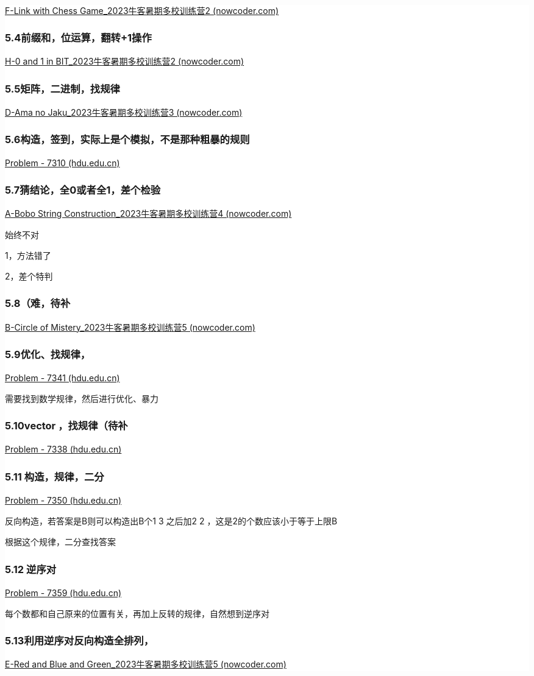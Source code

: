 [F-Link with Chess Game_2023牛客暑期多校训练营2 (nowcoder.com)](https://ac.nowcoder.com/acm/contest/57356/F)

### 5.4前缀和，位运算，翻转+1操作

[H-0 and 1 in BIT_2023牛客暑期多校训练营2 (nowcoder.com)](https://ac.nowcoder.com/acm/contest/57356/H)

### 5.5矩阵，二进制，找规律

[D-Ama no Jaku_2023牛客暑期多校训练营3 (nowcoder.com)](https://ac.nowcoder.com/acm/contest/57357/D)

### 5.6构造，签到，实际上是个模拟，不是那种粗暴的规则

[Problem - 7310 (hdu.edu.cn)](https://acm.hdu.edu.cn/showproblem.php?pid=7310)

### 5.7猜结论，全0或者全1，差个检验

[A-Bobo String Construction_2023牛客暑期多校训练营4 (nowcoder.com)](https://ac.nowcoder.com/acm/contest/57358/A)

始终不对

1，方法错了

2，差个特判

### 5.8（难，待补

[B-Circle of Mistery_2023牛客暑期多校训练营5 (nowcoder.com)](https://ac.nowcoder.com/acm/contest/57359/B)

### 5.9优化、找规律，

[Problem - 7341 (hdu.edu.cn)](https://acm.hdu.edu.cn/showproblem.php?pid=7341)

需要找到数学规律，然后进行优化、暴力

### 5.10vector ，找规律（待补

[Problem - 7338 (hdu.edu.cn)](https://acm.hdu.edu.cn/showproblem.php?pid=7338)

### 5.11 构造，规律，二分

[Problem - 7350 (hdu.edu.cn)](https://acm.hdu.edu.cn/showproblem.php?pid=7350)

反向构造，若答案是B则可以构造出B个1 3 之后加2 2 ，这是2的个数应该小于等于上限B

根据这个规律，二分查找答案

### 5.12 逆序对

[Problem - 7359 (hdu.edu.cn)](https://acm.hdu.edu.cn/showproblem.php?pid=7359)

每个数都和自己原来的位置有关，再加上反转的规律，自然想到逆序对

### 5.13利用逆序对反向构造全排列，

[E-Red and Blue and Green_2023牛客暑期多校训练营5 (nowcoder.com)](https://ac.nowcoder.com/acm/contest/57359/E)

